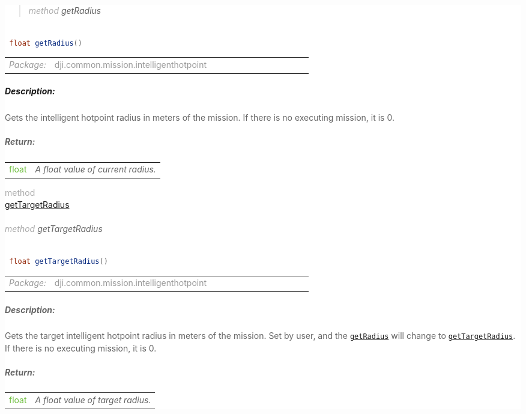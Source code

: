 ><div class="article"><h6 ><font color="#AAA">method </font>getRadius</h6></div>

~~~java
 float getRadius() 
~~~

<html><table class="table-supportedby"><tr valign="top"><td width=15%><font color="#999"><i>Package:</i></td><td width=85%><font color="#999">dji.common.mission.intelligenthotpoint</td></tr></table></html>



##### Description:



<font color="#666">Gets the intelligent hotpoint radius in meters of the mission. If there is no executing mission, it is 0.



##### Return:

<html><table class="table-inline-parameters"><tr valign="top"><td><font color="#70BF41">float</td><td><font color="#666"><i>A float value of current radius.</i></td></tr></table></html></div>

<div class="api-row" id="djiintelligenthotpointmissionoperator_djiintelligenthotpointmissionevent_targetradius"><div class="api-col left"></div><div class="api-col middle" style="color:#AAA">method</div><div class="api-col right"><a class="trigger" href="#djiintelligenthotpointmissionoperator_djiintelligenthotpointmissionevent_targetradius_inline">getTargetRadius</a></div></div><div class="inline-doc" id="djiintelligenthotpointmissionoperator_djiintelligenthotpointmissionevent_targetradius_inline"

><div class="article"><h6 ><font color="#AAA">method </font>getTargetRadius</h6></div>

~~~java
 float getTargetRadius() 
~~~

<html><table class="table-supportedby"><tr valign="top"><td width=15%><font color="#999"><i>Package:</i></td><td width=85%><font color="#999">dji.common.mission.intelligenthotpoint</td></tr></table></html>



##### Description:



<font color="#666">Gets the target intelligent hotpoint radius in meters of the mission. Set by user, and the <code><a href="/Components/Missions/DJIIntelligentHotpointMissionOperator_DJIIntelligentHotpointMissionEvent.html#djiintelligenthotpointmissionoperator_djiintelligenthotpointmissionevent_currentradius">getRadius</a></code>  will change to <code><a href="/Components/Missions/DJIIntelligentHotpointMissionOperator_DJIIntelligentHotpointMissionEvent.html#djiintelligenthotpointmissionoperator_djiintelligenthotpointmissionevent_targetradius">getTargetRadius</a></code>. If there is no executing mission, it is 0.



##### Return:

<html><table class="table-inline-parameters"><tr valign="top"><td><font color="#70BF41">float</td><td><font color="#666"><i>A float value of target radius.</i></td></tr></table></html></div>
